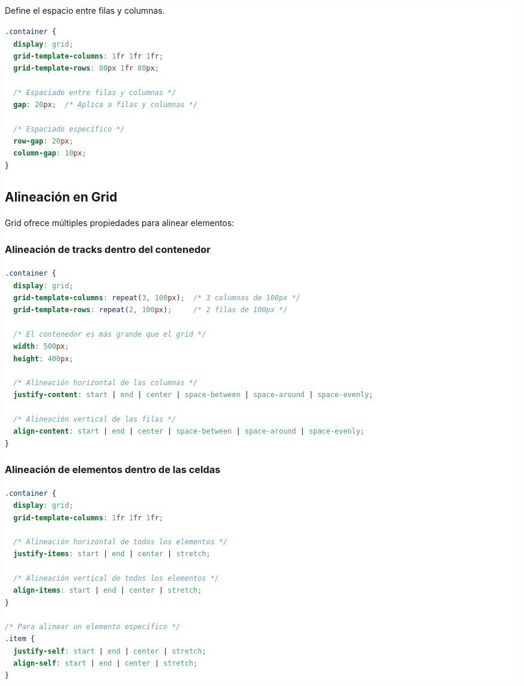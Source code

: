 Define el espacio entre filas y columnas.

```css
.container {
  display: grid;
  grid-template-columns: 1fr 1fr 1fr;
  grid-template-rows: 80px 1fr 80px;
  
  /* Espaciado entre filas y columnas */
  gap: 20px;  /* Aplica a filas y columnas */
  
  /* Espaciado específico */
  row-gap: 20px;
  column-gap: 10px;
}
```

## Alineación en Grid

Grid ofrece múltiples propiedades para alinear elementos:

### Alineación de tracks dentro del contenedor

```css
.container {
  display: grid;
  grid-template-columns: repeat(3, 100px);  /* 3 columnas de 100px */
  grid-template-rows: repeat(2, 100px);     /* 2 filas de 100px */
  
  /* El contenedor es más grande que el grid */
  width: 500px;
  height: 400px;
  
  /* Alineación horizontal de las columnas */
  justify-content: start | end | center | space-between | space-around | space-evenly;
  
  /* Alineación vertical de las filas */
  align-content: start | end | center | space-between | space-around | space-evenly;
}
```

### Alineación de elementos dentro de las celdas

```css
.container {
  display: grid;
  grid-template-columns: 1fr 1fr 1fr;
  
  /* Alineación horizontal de todos los elementos */
  justify-items: start | end | center | stretch;
  
  /* Alineación vertical de todos los elementos */
  align-items: start | end | center | stretch;
}

/* Para alinear un elemento específico */
.item {
  justify-self: start | end | center | stretch;
  align-self: start | end | center | stretch;
}
```
